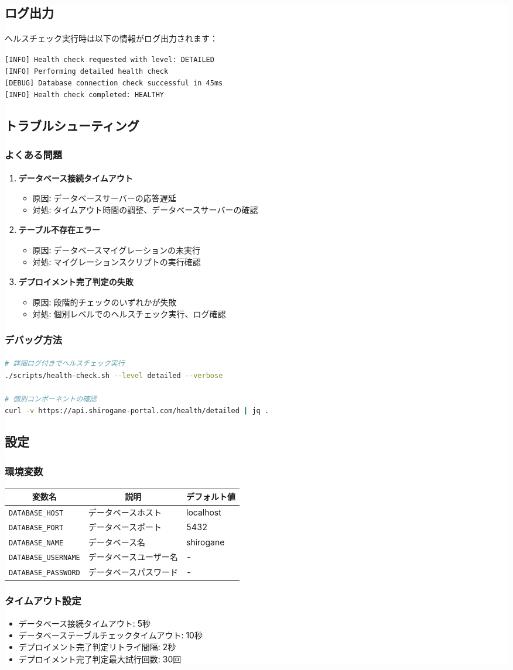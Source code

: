 ## ログ出力

ヘルスチェック実行時は以下の情報がログ出力されます：

```
[INFO] Health check requested with level: DETAILED
[INFO] Performing detailed health check
[DEBUG] Database connection check successful in 45ms
[INFO] Health check completed: HEALTHY
```

## トラブルシューティング

### よくある問題

1. **データベース接続タイムアウト**
   - 原因: データベースサーバーの応答遅延
   - 対処: タイムアウト時間の調整、データベースサーバーの確認

2. **テーブル不存在エラー**
   - 原因: データベースマイグレーションの未実行
   - 対処: マイグレーションスクリプトの実行確認

3. **デプロイメント完了判定の失敗**
   - 原因: 段階的チェックのいずれかが失敗
   - 対処: 個別レベルでのヘルスチェック実行、ログ確認

### デバッグ方法

```bash
# 詳細ログ付きでヘルスチェック実行
./scripts/health-check.sh --level detailed --verbose

# 個別コンポーネントの確認
curl -v https://api.shirogane-portal.com/health/detailed | jq .
```

## 設定

### 環境変数

| 変数名 | 説明 | デフォルト値 |
|---|---|---|
| `DATABASE_HOST` | データベースホスト | localhost |
| `DATABASE_PORT` | データベースポート | 5432 |
| `DATABASE_NAME` | データベース名 | shirogane |
| `DATABASE_USERNAME` | データベースユーザー名 | - |
| `DATABASE_PASSWORD` | データベースパスワード | - |

### タイムアウト設定

- データベース接続タイムアウト: 5秒
- データベーステーブルチェックタイムアウト: 10秒
- デプロイメント完了判定リトライ間隔: 2秒
- デプロイメント完了判定最大試行回数: 30回